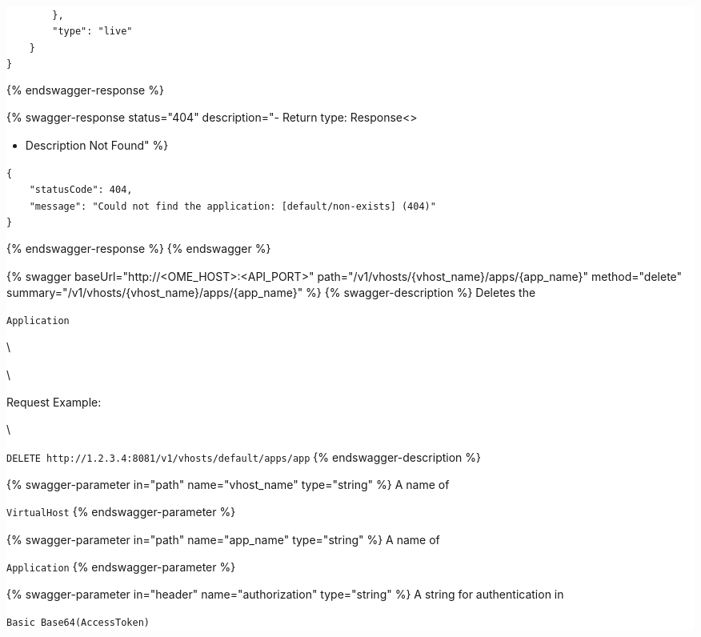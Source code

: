 ```
		},
		"type": "live"
	}
}
```
{% endswagger-response %}

{% swagger-response status="404" description="- Return type: Response<>
- Description
Not Found" %}
```
{
	"statusCode": 404,
	"message": "Could not find the application: [default/non-exists] (404)"
}
```
{% endswagger-response %}
{% endswagger %}

{% swagger baseUrl="http://<OME_HOST>:<API_PORT>" path="/v1/vhosts/{vhost_name}/apps/{app_name}" method="delete" summary="/v1/vhosts/{vhost_name}/apps/{app_name}" %}
{% swagger-description %}
Deletes the 

`Application`

\




\


Request Example:

\




`DELETE http://1.2.3.4:8081/v1/vhosts/default/apps/app`
{% endswagger-description %}

{% swagger-parameter in="path" name="vhost_name" type="string" %}
A name of 

`VirtualHost`
{% endswagger-parameter %}

{% swagger-parameter in="path" name="app_name" type="string" %}
A name of 

`Application`
{% endswagger-parameter %}

{% swagger-parameter in="header" name="authorization" type="string" %}
A string for authentication in 

`Basic Base64(AccessToken)`
